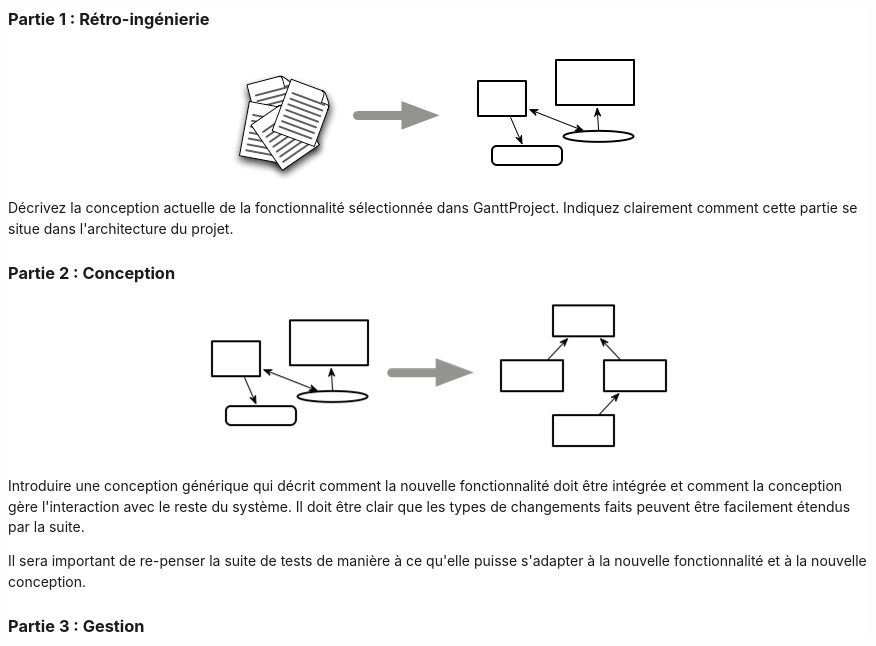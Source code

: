 <a name="partie1"></a>
### Partie 1 : Rétro-ingénierie

<p align="center">
  <img src="figs/retro.png?raw=true" alt="Rétro-ingénierie"/>
</p>

Décrivez la conception actuelle de la fonctionnalité sélectionnée dans GanttProject. Indiquez clairement comment cette partie se situe dans l'architecture du projet.

<a name="partie2"></a>
### Partie 2 : Conception


<p align="center">
  <img src="figs/conception.png?raw=true" alt="Conception"/>
</p>

Introduire une conception générique qui décrit comment la nouvelle fonctionnalité doit être intégrée et comment la conception gère l'interaction avec le reste du système. Il doit être clair que les types de changements faits peuvent être facilement étendus par la suite.

Il sera important de re-penser la suite de tests de manière à ce qu'elle puisse s'adapter à la nouvelle fonctionnalité et à la nouvelle conception.

<a name="partie3"></a>
### Partie 3 : Gestion

<p align="center">